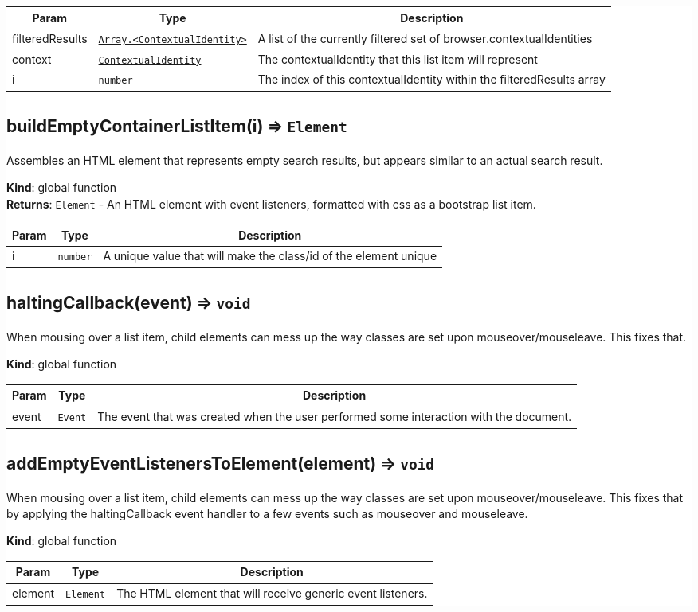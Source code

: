 | Param | Type | Description |
| --- | --- | --- |
| filteredResults | [<code>Array.&lt;ContextualIdentity&gt;</code>](#ContextualIdentity) | A list of the currently filtered set of browser.contextualIdentities |
| context | [<code>ContextualIdentity</code>](#ContextualIdentity) | The contextualIdentity that this list item will represent |
| i | <code>number</code> | The index of this contextualIdentity within the filteredResults array |

<a name="buildEmptyContainerListItem"></a>

## buildEmptyContainerListItem(i) ⇒ <code>Element</code>
Assembles an HTML element that represents empty search results, but appears
similar to an actual search result.

**Kind**: global function  
**Returns**: <code>Element</code> - An HTML element with event listeners, formatted with css as a bootstrap list item.  

| Param | Type | Description |
| --- | --- | --- |
| i | <code>number</code> | A unique value that will make the class/id of the element unique |

<a name="haltingCallback"></a>

## haltingCallback(event) ⇒ <code>void</code>
When mousing over a list item, child elements can
mess up the way classes are set upon mouseover/mouseleave.
This fixes that.

**Kind**: global function  

| Param | Type | Description |
| --- | --- | --- |
| event | <code>Event</code> | The event that was created when the user performed some interaction with the document. |

<a name="addEmptyEventListenersToElement"></a>

## addEmptyEventListenersToElement(element) ⇒ <code>void</code>
When mousing over a list item, child elements can
mess up the way classes are set upon mouseover/mouseleave.
This fixes that by applying the haltingCallback event handler to a few
events such as mouseover and mouseleave.

**Kind**: global function  

| Param | Type | Description |
| --- | --- | --- |
| element | <code>Element</code> | The HTML element that will receive generic event listeners. |

<a name="setHelpText"></a>

